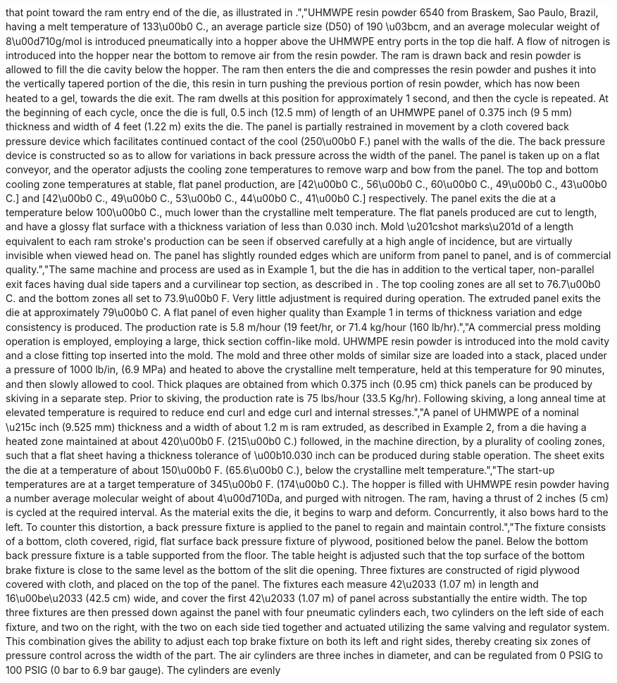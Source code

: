 that point toward the ram entry end of the die, as illustrated in .","UHMWPE resin powder 6540 from Braskem, Sao Paulo, Brazil, having a melt temperature of 133\u00b0 C., an average particle size (D50) of 190 \u03bcm, and an average molecular weight of 8\u00d710g\/mol is introduced pneumatically into a hopper above the UHMWPE entry ports in the top die half. A flow of nitrogen is introduced into the hopper near the bottom to remove air from the resin powder. The ram is drawn back and resin powder is allowed to fill the die cavity below the hopper. The ram then enters the die and compresses the resin powder and pushes it into the vertically tapered portion of the die, this resin in turn pushing the previous portion of resin powder, which has now been heated to a gel, towards the die exit. The ram dwells at this position for approximately 1 second, and then the cycle is repeated. At the beginning of each cycle, once the die is full, 0.5 inch (12.5 mm) of length of an UHMWPE panel of 0.375 inch (9 5 mm) thickness and width of 4 feet (1.22 m) exits the die. The panel is partially restrained in movement by a cloth covered back pressure device which facilitates continued contact of the cool (250\u00b0 F.) panel with the walls of the die. The back pressure device is constructed so as to allow for variations in back pressure across the width of the panel. The panel is taken up on a flat conveyor, and the operator adjusts the cooling zone temperatures to remove warp and bow from the panel. The top and bottom cooling zone temperatures at stable, flat panel production, are [42\u00b0 C., 56\u00b0 C., 60\u00b0 C., 49\u00b0 C., 43\u00b0 C.] and [42\u00b0 C., 49\u00b0 C., 53\u00b0 C., 44\u00b0 C., 41\u00b0 C.] respectively. The panel exits the die at a temperature below 100\u00b0 C., much lower than the crystalline melt temperature. The flat panels produced are cut to length, and have a glossy flat surface with a thickness variation of less than 0.030 inch. Mold \u201cshot marks\u201d of a length equivalent to each ram stroke's production can be seen if observed carefully at a high angle of incidence, but are virtually invisible when viewed head on. The panel has slightly rounded edges which are uniform from panel to panel, and is of commercial quality.","The same machine and process are used as in Example 1, but the die has in addition to the vertical taper, non-parallel exit faces having dual side tapers and a curvilinear top section, as described in . The top cooling zones are all set to 76.7\u00b0 C. and the bottom zones all set to 73.9\u00b0 F. Very little adjustment is required during operation. The extruded panel exits the die at approximately 79\u00b0 C. A flat panel of even higher quality than Example 1 in terms of thickness variation and edge consistency is produced. The production rate is 5.8 m\/hour (19 feet\/hr, or 71.4 kg\/hour (160 lb\/hr).","A commercial press molding operation is employed, employing a large, thick section coffin-like mold. UHWMPE resin powder is introduced into the mold cavity and a close fitting top inserted into the mold. The mold and three other molds of similar size are loaded into a stack, placed under a pressure of 1000 lb\/in, (6.9 MPa) and heated to above the crystalline melt temperature, held at this temperature for 90 minutes, and then slowly allowed to cool. Thick plaques are obtained from which 0.375 inch (0.95 cm) thick panels can be produced by skiving in a separate step. Prior to skiving, the production rate is 75 lbs\/hour (33.5 Kg\/hr). Following skiving, a long anneal time at elevated temperature is required to reduce end curl and edge curl and internal stresses.","A panel of UHMWPE of a nominal \u215c inch (9.525 mm) thickness and a width of about 1.2 m is ram extruded, as described in Example 2, from a die having a heated zone maintained at about 420\u00b0 F. (215\u00b0 C.) followed, in the machine direction, by a plurality of cooling zones, such that a flat sheet having a thickness tolerance of \u00b10.030 inch can be produced during stable operation. The sheet exits the die at a temperature of about 150\u00b0 F. (65.6\u00b0 C.), below the crystalline melt temperature.","The start-up temperatures are at a target temperature of 345\u00b0 F. (174\u00b0 C.). The hopper is filled with UHMWPE resin powder having a number average molecular weight of about 4\u00d710Da, and purged with nitrogen. The ram, having a thrust of 2 inches (5 cm) is cycled at the required interval. As the material exits the die, it begins to warp and deform. Concurrently, it also bows hard to the left. To counter this distortion, a back pressure fixture is applied to the panel to regain and maintain control.","The fixture consists of a bottom, cloth covered, rigid, flat surface back pressure fixture of plywood, positioned below the panel. Below the bottom back pressure fixture is a table supported from the floor. The table height is adjusted such that the top surface of the bottom brake fixture is close to the same level as the bottom of the slit die opening. Three fixtures are constructed of rigid plywood covered with cloth, and placed on the top of the panel. The fixtures each measure 42\u2033 (1.07 m) in length and 16\u00be\u2033 (42.5 cm) wide, and cover the first 42\u2033 (1.07 m) of panel across substantially the entire width. The top three fixtures are then pressed down against the panel with four pneumatic cylinders each, two cylinders on the left side of each fixture, and two on the right, with the two on each side tied together and actuated utilizing the same valving and regulator system. This combination gives the ability to adjust each top brake fixture on both its left and right sides, thereby creating six zones of pressure control across the width of the part. The air cylinders are three inches in diameter, and can be regulated from 0 PSIG to 100 PSIG (0 bar to 6.9 bar gauge). The cylinders are evenly